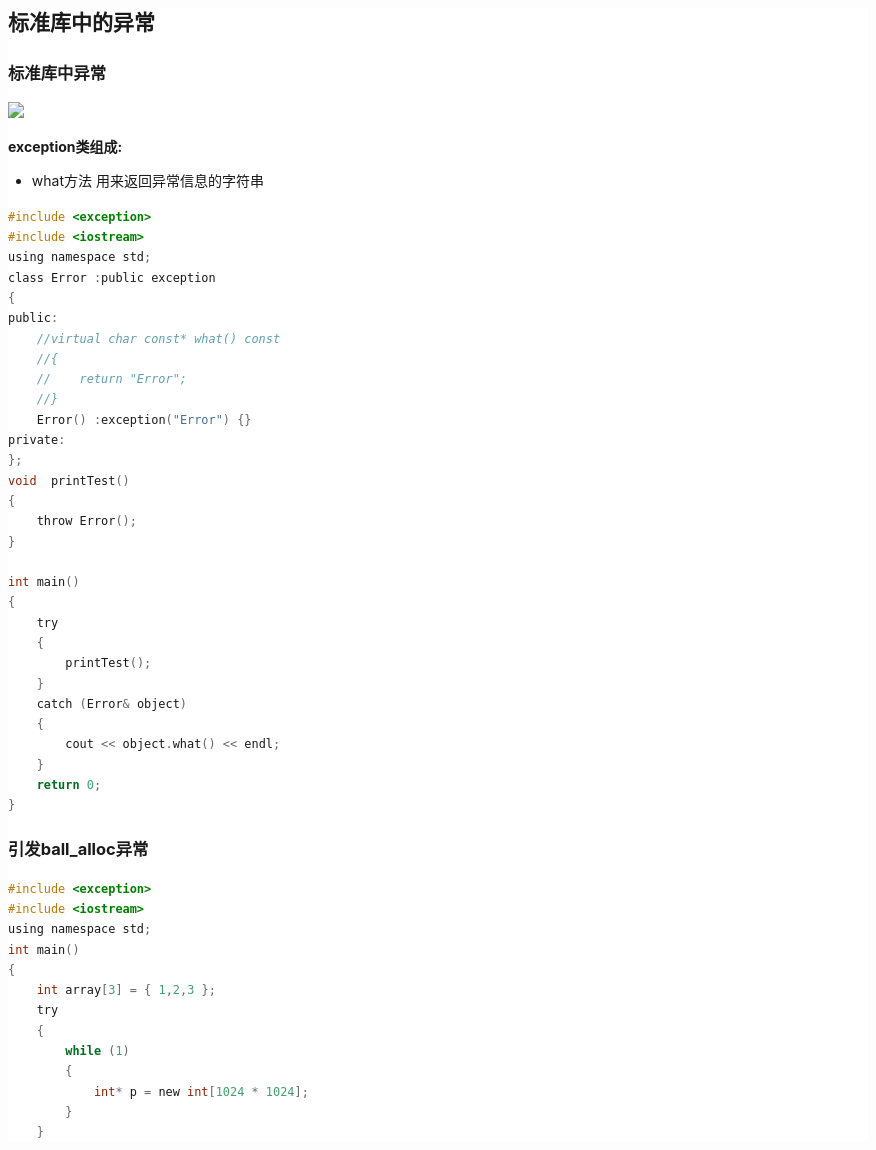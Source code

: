 ```c
```

<a name="3bd87aee"></a>
## 标准库中的异常

<a name="da03ebdb"></a>
### 标准库中异常

![](https://xujicheng.oss-cn-guangzhou.aliyuncs.com/jinze/%E6%A0%87%E5%87%86%E5%BA%93%E4%B8%AD%E7%9A%84%E5%BC%82%E5%B8%B8-1654088599910.png#id=yypxN&originHeight=871&originWidth=1914&originalType=binary&ratio=1&rotation=0&showTitle=false&status=done&style=none&title=)

**exception类组成:**

- what方法 用来返回异常信息的字符串

```c
#include <exception>
#include <iostream>
using namespace std;
class Error :public exception 
{
public:
    //virtual char const* what() const
    //{
    //    return "Error";
    //}
    Error() :exception("Error") {}
private:
};
void  printTest() 
{
    throw Error();
}

int main() 
{
    try 
    {
        printTest();
    }
    catch (Error& object) 
    {
        cout << object.what() << endl;
    }
	return 0;
}
```

<a name="b24476ab"></a>
### 引发ball_alloc异常

```c
#include <exception>
#include <iostream>
using namespace std;
int main() 
{
	int array[3] = { 1,2,3 };
	try 
	{
		while (1)
		{
			int* p = new int[1024 * 1024];
		}
	}
```